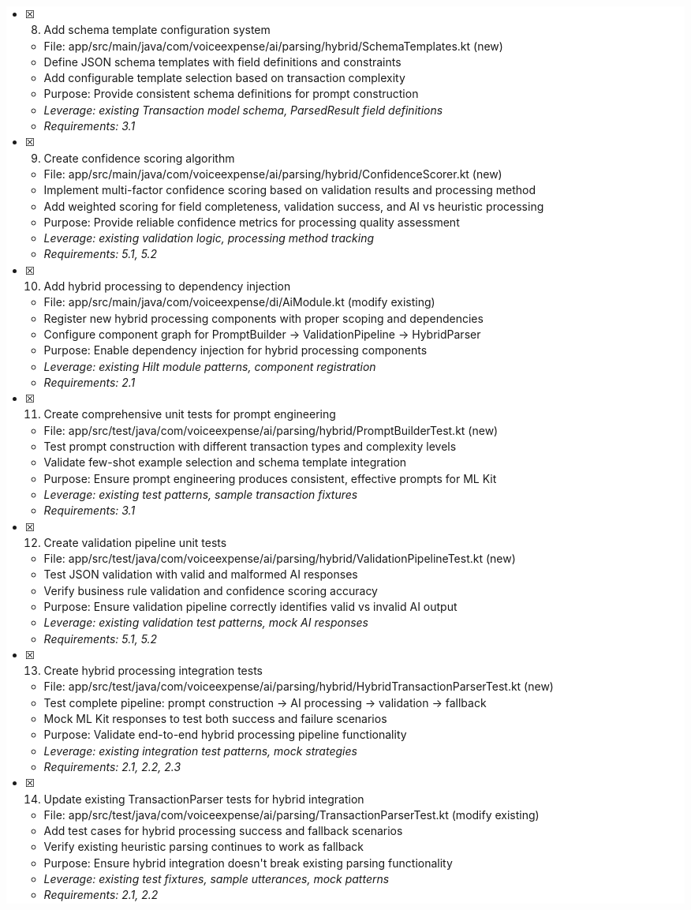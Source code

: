 - [x] 8. Add schema template configuration system
  - File: app/src/main/java/com/voiceexpense/ai/parsing/hybrid/SchemaTemplates.kt (new)
  - Define JSON schema templates with field definitions and constraints
  - Add configurable template selection based on transaction complexity
  - Purpose: Provide consistent schema definitions for prompt construction
  - _Leverage: existing Transaction model schema, ParsedResult field definitions_
  - _Requirements: 3.1_

- [x] 9. Create confidence scoring algorithm
  - File: app/src/main/java/com/voiceexpense/ai/parsing/hybrid/ConfidenceScorer.kt (new)
  - Implement multi-factor confidence scoring based on validation results and processing method
  - Add weighted scoring for field completeness, validation success, and AI vs heuristic processing
  - Purpose: Provide reliable confidence metrics for processing quality assessment
  - _Leverage: existing validation logic, processing method tracking_
  - _Requirements: 5.1, 5.2_

- [x] 10. Add hybrid processing to dependency injection
  - File: app/src/main/java/com/voiceexpense/di/AiModule.kt (modify existing)
  - Register new hybrid processing components with proper scoping and dependencies
  - Configure component graph for PromptBuilder → ValidationPipeline → HybridParser
  - Purpose: Enable dependency injection for hybrid processing components
  - _Leverage: existing Hilt module patterns, component registration_
  - _Requirements: 2.1_

- [x] 11. Create comprehensive unit tests for prompt engineering
  - File: app/src/test/java/com/voiceexpense/ai/parsing/hybrid/PromptBuilderTest.kt (new)
  - Test prompt construction with different transaction types and complexity levels
  - Validate few-shot example selection and schema template integration
  - Purpose: Ensure prompt engineering produces consistent, effective prompts for ML Kit
  - _Leverage: existing test patterns, sample transaction fixtures_
  - _Requirements: 3.1_

- [x] 12. Create validation pipeline unit tests
  - File: app/src/test/java/com/voiceexpense/ai/parsing/hybrid/ValidationPipelineTest.kt (new)
  - Test JSON validation with valid and malformed AI responses
  - Verify business rule validation and confidence scoring accuracy
  - Purpose: Ensure validation pipeline correctly identifies valid vs invalid AI output
  - _Leverage: existing validation test patterns, mock AI responses_
  - _Requirements: 5.1, 5.2_

- [x] 13. Create hybrid processing integration tests
  - File: app/src/test/java/com/voiceexpense/ai/parsing/hybrid/HybridTransactionParserTest.kt (new)
  - Test complete pipeline: prompt construction → AI processing → validation → fallback
  - Mock ML Kit responses to test both success and failure scenarios
  - Purpose: Validate end-to-end hybrid processing pipeline functionality
  - _Leverage: existing integration test patterns, mock strategies_
  - _Requirements: 2.1, 2.2, 2.3_

- [x] 14. Update existing TransactionParser tests for hybrid integration
  - File: app/src/test/java/com/voiceexpense/ai/parsing/TransactionParserTest.kt (modify existing)
  - Add test cases for hybrid processing success and fallback scenarios
  - Verify existing heuristic parsing continues to work as fallback
  - Purpose: Ensure hybrid integration doesn't break existing parsing functionality
  - _Leverage: existing test fixtures, sample utterances, mock patterns_
  - _Requirements: 2.1, 2.2_
